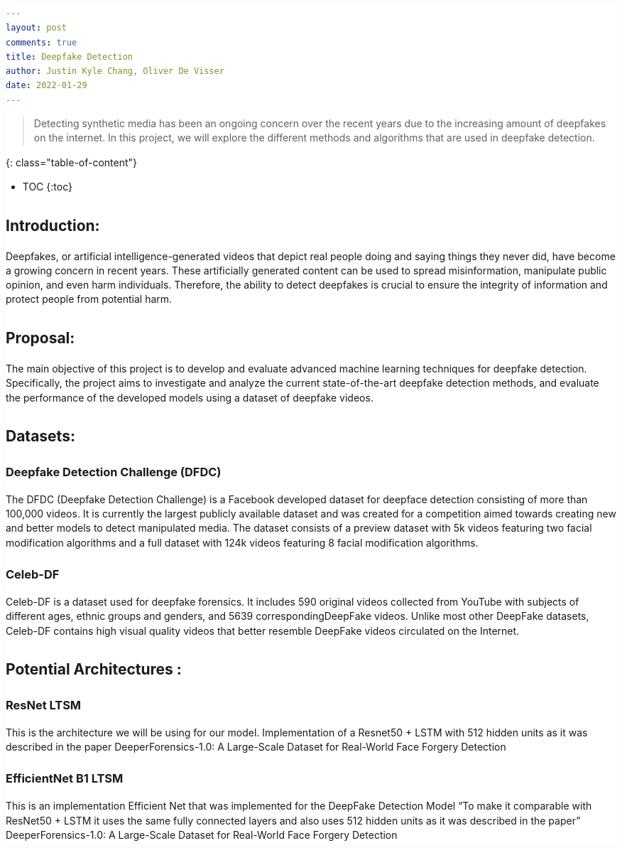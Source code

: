 ```yaml
---
layout: post
comments: true
title: Deepfake Detection
author: Justin Kyle Chang, Oliver De Visser
date: 2022-01-29
---
```


> Detecting synthetic media has been an ongoing concern over the recent years due to the increasing amount of deepfakes on the internet. In this project, we will explore the different methods and algorithms that are used in deepfake detection.



{: class="table-of-content"}

-   TOC
    {:toc}
    
## Introduction: 
Deepfakes, or artificial intelligence-generated videos that depict real people doing and saying things they never did, have become a growing concern in recent years. These artificially generated content can be used to spread misinformation, manipulate public opinion, and even harm individuals. Therefore, the ability to detect deepfakes is crucial to ensure the integrity of information and protect people from potential harm.

## Proposal:
The main objective of this project is to develop and evaluate advanced machine learning techniques for deepfake detection. Specifically, the project aims to investigate and analyze the current state-of-the-art deepfake detection methods, and evaluate the performance of the developed models using a dataset of deepfake videos. 

## Datasets:
### Deepfake Detection Challenge (DFDC) 
The DFDC (Deepfake Detection Challenge) is a Facebook developed dataset for deepface detection consisting of more than 100,000 videos. It is currently the largest publicly available dataset and was created for a competition aimed towards creating new and better models to detect manipulated media. The dataset consists of a preview dataset with 5k videos featuring two facial modification algorithms and a full dataset with 124k videos featuring 8 facial modification algorithms. 


### Celeb-DF
Celeb-DF is a dataset used for deepfake forensics. It includes 590 original videos collected from YouTube with subjects of different ages, ethnic groups and genders, and 5639 correspondingDeepFake videos. Unlike most other DeepFake datasets, Celeb-DF contains high visual quality videos that better resemble DeepFake videos circulated on the Internet. 


## Potential Architectures :
### ResNet LTSM
This is the architecture we will be using for our model.
Implementation of a Resnet50 + LSTM with 512 hidden units as it was described in the paper
DeeperForensics-1.0: A Large-Scale Dataset for Real-World Face Forgery Detection 
### EfficientNet B1 LTSM
This is an implementation Efficient Net that was implemented for the DeepFake Detection Model
“To make it comparable with ResNet50 + LSTM it uses the same fully connected layers and also uses 512 hidden units as it was described in the paper”
DeeperForensics-1.0: A Large-Scale Dataset for Real-World Face Forgery Detection

